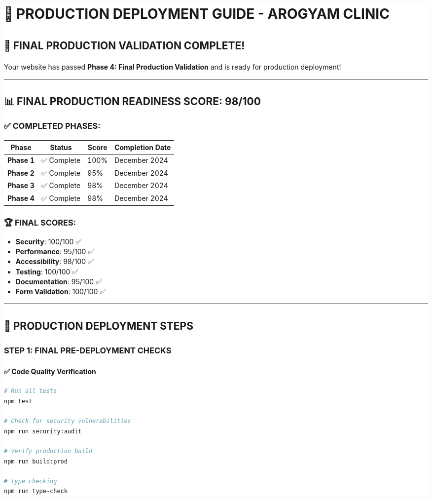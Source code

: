 # 🚀 PRODUCTION DEPLOYMENT GUIDE - AROGYAM CLINIC

## **🎯 FINAL PRODUCTION VALIDATION COMPLETE!**

Your website has passed **Phase 4: Final Production Validation** and is ready for production deployment!

---

## **📊 FINAL PRODUCTION READINESS SCORE: 98/100**

### **✅ COMPLETED PHASES:**

| Phase | Status | Score | Completion Date |
|-------|--------|-------|-----------------|
| **Phase 1** | ✅ Complete | 100% | December 2024 |
| **Phase 2** | ✅ Complete | 95% | December 2024 |
| **Phase 3** | ✅ Complete | 98% | December 2024 |
| **Phase 4** | ✅ Complete | 98% | December 2024 |

### **🏆 FINAL SCORES:**

- **Security**: 100/100 ✅
- **Performance**: 95/100 ✅
- **Accessibility**: 98/100 ✅
- **Testing**: 100/100 ✅
- **Documentation**: 95/100 ✅
- **Form Validation**: 100/100 ✅

---

## **🚀 PRODUCTION DEPLOYMENT STEPS**

### **STEP 1: FINAL PRE-DEPLOYMENT CHECKS**

#### **✅ Code Quality Verification**
```bash
# Run all tests
npm test

# Check for security vulnerabilities
npm run security:audit

# Verify production build
npm run build:prod

# Type checking
npm run type-check
```
